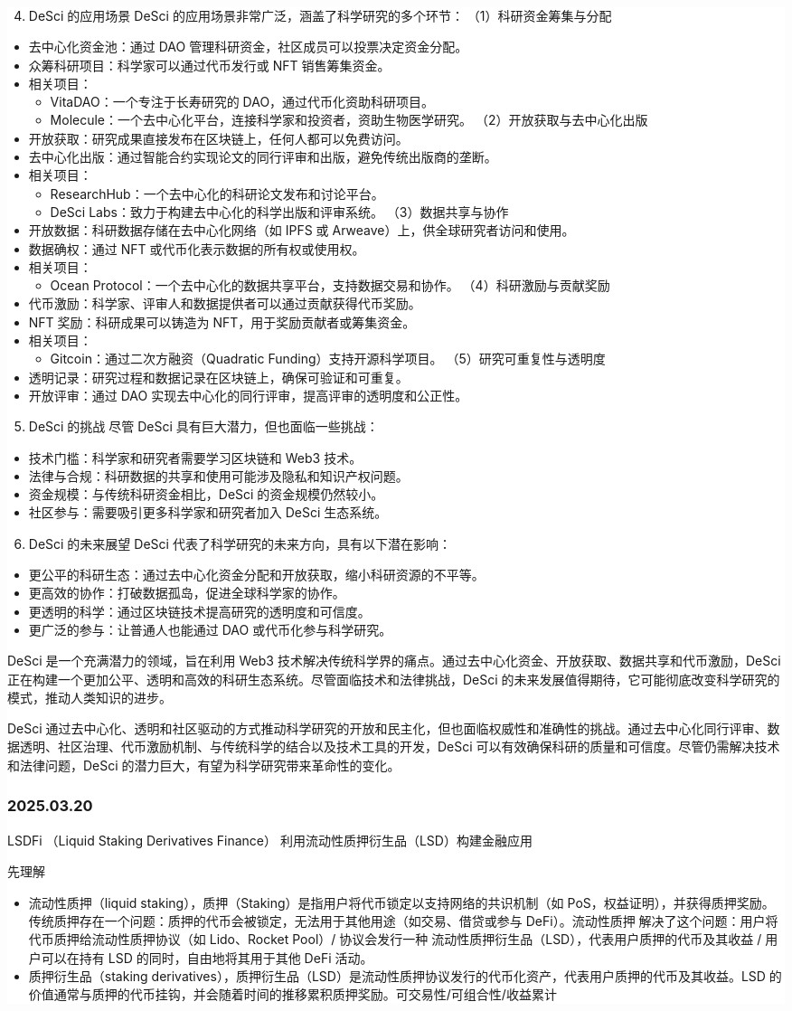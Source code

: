 4. DeSci 的应用场景
DeSci 的应用场景非常广泛，涵盖了科学研究的多个环节：
（1）科研资金筹集与分配
* 去中心化资金池：通过 DAO 管理科研资金，社区成员可以投票决定资金分配。
* 众筹科研项目：科学家可以通过代币发行或 NFT 销售筹集资金。
* 相关项目：
    * VitaDAO：一个专注于长寿研究的 DAO，通过代币化资助科研项目。
    * Molecule：一个去中心化平台，连接科学家和投资者，资助生物医学研究。
（2）开放获取与去中心化出版
* 开放获取：研究成果直接发布在区块链上，任何人都可以免费访问。
* 去中心化出版：通过智能合约实现论文的同行评审和出版，避免传统出版商的垄断。
* 相关项目：
    * ResearchHub：一个去中心化的科研论文发布和讨论平台。
    * DeSci Labs：致力于构建去中心化的科学出版和评审系统。
（3）数据共享与协作
* 开放数据：科研数据存储在去中心化网络（如 IPFS 或 Arweave）上，供全球研究者访问和使用。
* 数据确权：通过 NFT 或代币化表示数据的所有权或使用权。
* 相关项目：
    * Ocean Protocol：一个去中心化的数据共享平台，支持数据交易和协作。
（4）科研激励与贡献奖励
* 代币激励：科学家、评审人和数据提供者可以通过贡献获得代币奖励。
* NFT 奖励：科研成果可以铸造为 NFT，用于奖励贡献者或筹集资金。
* 相关项目：
    * Gitcoin：通过二次方融资（Quadratic Funding）支持开源科学项目。
（5）研究可重复性与透明度
* 透明记录：研究过程和数据记录在区块链上，确保可验证和可重复。
* 开放评审：通过 DAO 实现去中心化的同行评审，提高评审的透明度和公正性。

5. DeSci 的挑战
尽管 DeSci 具有巨大潜力，但也面临一些挑战：
* 技术门槛：科学家和研究者需要学习区块链和 Web3 技术。
* 法律与合规：科研数据的共享和使用可能涉及隐私和知识产权问题。
* 资金规模：与传统科研资金相比，DeSci 的资金规模仍然较小。
* 社区参与：需要吸引更多科学家和研究者加入 DeSci 生态系统。

6. DeSci 的未来展望
DeSci 代表了科学研究的未来方向，具有以下潜在影响：
* 更公平的科研生态：通过去中心化资金分配和开放获取，缩小科研资源的不平等。
* 更高效的协作：打破数据孤岛，促进全球科学家的协作。
* 更透明的科学：通过区块链技术提高研究的透明度和可信度。
* 更广泛的参与：让普通人也能通过 DAO 或代币化参与科学研究。

DeSci 是一个充满潜力的领域，旨在利用 Web3 技术解决传统科学界的痛点。通过去中心化资金、开放获取、数据共享和代币激励，DeSci 正在构建一个更加公平、透明和高效的科研生态系统。尽管面临技术和法律挑战，DeSci 的未来发展值得期待，它可能彻底改变科学研究的模式，推动人类知识的进步。

DeSci 通过去中心化、透明和社区驱动的方式推动科学研究的开放和民主化，但也面临权威性和准确性的挑战。通过去中心化同行评审、数据透明、社区治理、代币激励机制、与传统科学的结合以及技术工具的开发，DeSci 可以有效确保科研的质量和可信度。尽管仍需解决技术和法律问题，DeSci 的潜力巨大，有望为科学研究带来革命性的变化。

### 2025.03.20

LSDFi （Liquid Staking Derivatives Finance）
利用流动性质押衍生品（LSD）构建金融应用

先理解
- 流动性质押（liquid staking），质押（Staking）是指用户将代币锁定以支持网络的共识机制（如 PoS，权益证明），并获得质押奖励。传统质押存在一个问题：质押的代币会被锁定，无法用于其他用途（如交易、借贷或参与 DeFi）。流动性质押 解决了这个问题：用户将代币质押给流动性质押协议（如 Lido、Rocket Pool）/ 协议会发行一种 流动性质押衍生品（LSD），代表用户质押的代币及其收益 / 用户可以在持有 LSD 的同时，自由地将其用于其他 DeFi 活动。
- 质押衍生品（staking derivatives），质押衍生品（LSD）是流动性质押协议发行的代币化资产，代表用户质押的代币及其收益。LSD 的价值通常与质押的代币挂钩，并会随着时间的推移累积质押奖励。可交易性/可组合性/收益累计
